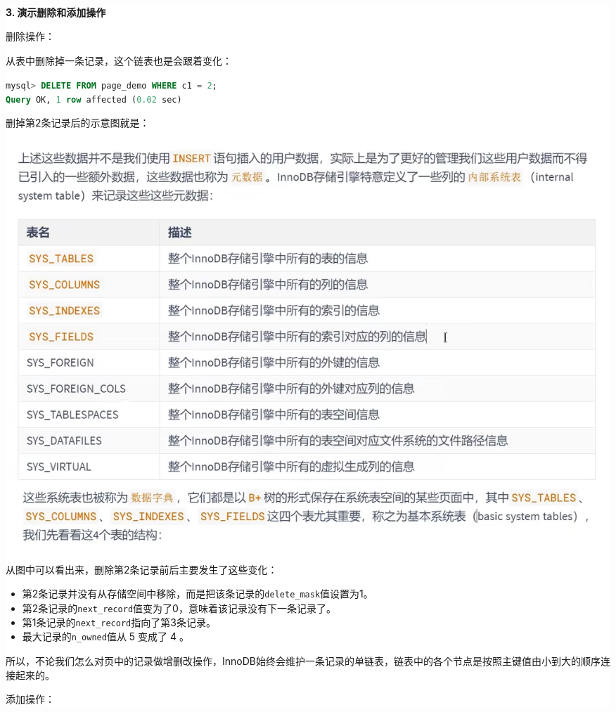 **3. 演示删除和添加操作**

删除操作：

从表中删除掉一条记录，这个链表也是会跟着变化：

```sql
mysql> DELETE FROM page_demo WHERE c1 = 2;
Query OK, 1 row affected (0.02 sec)
```

删掉第2条记录后的示意图就是：

![image-20220724173857326](7、InnoDB数据存储结构.assets/dbb058b4d753805962f0dec24893eb89.png)

从图中可以看出来，删除第2条记录前后主要发生了这些变化：

- 第2条记录并没有从存储空间中移除，而是把该条记录的`delete_mask`值设置为1。
- 第2条记录的`next_record`值变为了0，意味着该记录没有下一条记录了。
- 第1条记录的`next_record`指向了第3条记录。
- 最大记录的`n_owned`值从 5 变成了 4 。

所以，不论我们怎么对页中的记录做增删改操作，InnoDB始终会维护一条记录的单链表，链表中的各个节点是按照主键值由小到大的顺序连接起来的。

添加操作：
